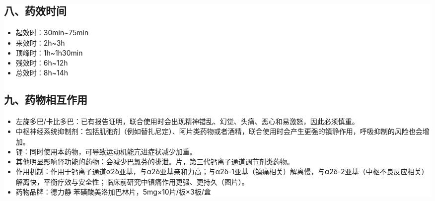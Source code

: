 ## 八、药效时间
- 起效时：30min~75min
- 来效时：2h~3h
- 顶峰时：1h~1h30min
- 残效时：6h~12h
- 总效时：8h~14h


## 九、药物相互作用
- 左旋多巴/卡比多巴：已有报告证明，联合使用时会出现精神错乱、幻觉、头痛、恶心和易激怒，因此必须慎重。
- 中枢神经系统抑制剂：包括肌弛剂（例如替扎尼定）、阿片类药物或者酒精，联合使用时会产生更强的镇静作用，呼吸抑制的风险也会增加。
- 锂：同时使用本药物，可导致运动机能亢进症状减少加重。
- 其他明显影响肾功能的药物：会减少巴氯芬的排泄。片，第三代钙离子通道调节剂类药物。  
- 作用机制：作用于钙离子通道α2δ亚基，与α2δ亚基亲和力高；与α2δ-1亚基（镇痛相关）解离慢，与α2δ-2亚基（中枢不良反应相关）解离快，平衡疗效与安全性；临床前研究中镇痛作用更强、更持久（图片）。  
- 药物品牌：德力静 苯磺酸美洛加巴林片，5mg×10片/板×3板/盒